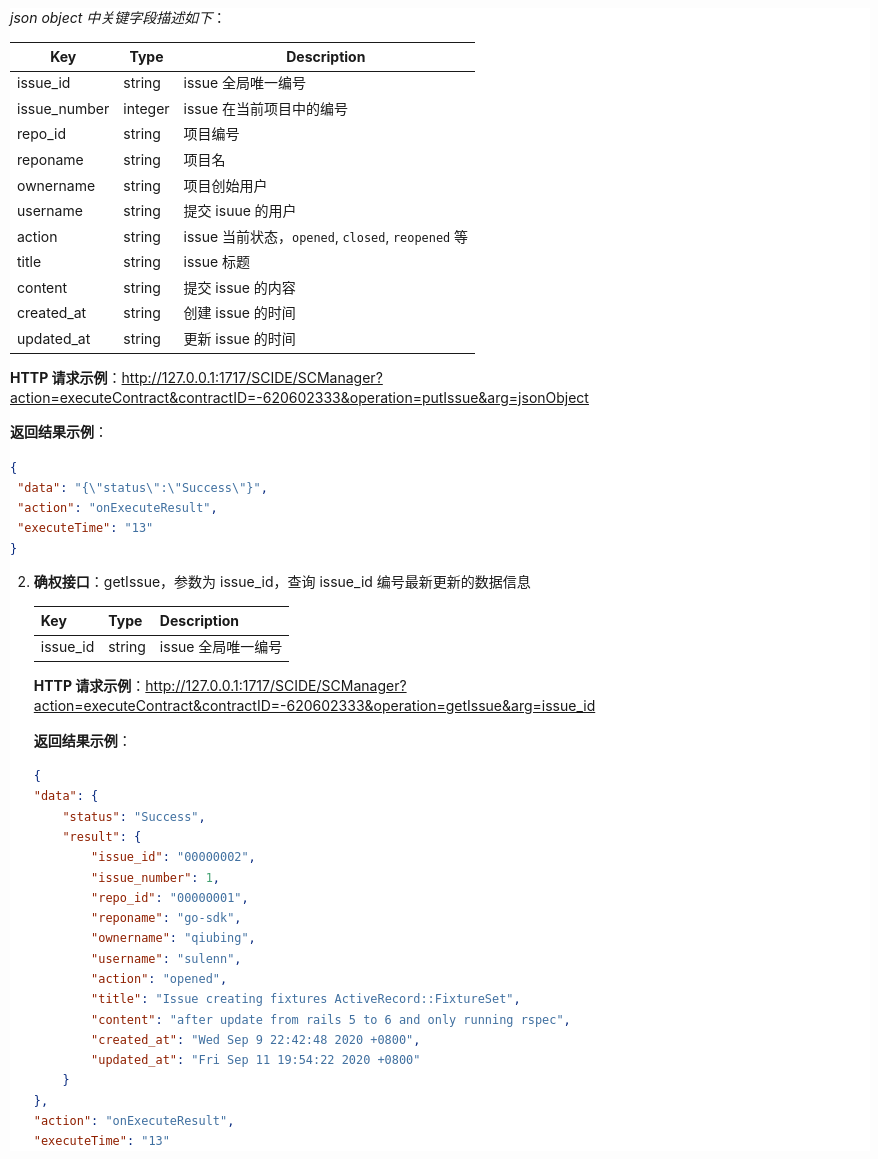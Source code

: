    *json object 中关键字段描述如下*：

   | Key          | Type    | Description                                       |
   | ------------ | ------- | ------------------------------------------------- |
   | issue_id     | string  | issue 全局唯一编号                                |
   | issue_number | integer | issue 在当前项目中的编号                          |
   | repo_id      | string  | 项目编号                                          |
   | reponame     | string  | 项目名                                            |
   | ownername    | string  | 项目创始用户                                      |
   | username     | string  | 提交 isuue 的用户                                 |
   | action       | string  | issue 当前状态，`opened`, `closed`, `reopened` 等 |
   | title        | string  | issue 标题                                        |
   | content      | string  | 提交 issue 的内容                                 |
   | created_at   | string  | 创建 issue 的时间                                 |
   | updated_at   | string  | 更新 issue 的时间                                 |

   **HTTP 请求示例**：http://127.0.0.1:1717/SCIDE/SCManager?action=executeContract&contractID=-620602333&operation=putIssue&arg=jsonObject

   **返回结果示例**：

   ```json
   {
   	"data": "{\"status\":\"Success\"}",
   	"action": "onExecuteResult",
   	"executeTime": "13"
   }
   ```

2. **确权接口**：getIssue，参数为 issue_id，查询 issue_id 编号最新更新的数据信息

   | Key      | Type   | Description        |
   | -------- | ------ | ------------------ |
   | issue_id | string | issue 全局唯一编号 |

   **HTTP 请求示例**：http://127.0.0.1:1717/SCIDE/SCManager?action=executeContract&contractID=-620602333&operation=getIssue&arg=issue_id

   **返回结果示例**：

    ```json
   {
   	"data": {
   		"status": "Success",
   		"result": {
   			"issue_id": "00000002",
   			"issue_number": 1,
   			"repo_id": "00000001",
   			"reponame": "go-sdk",
   			"ownername": "qiubing",
   			"username": "sulenn",
   			"action": "opened",
   			"title": "Issue creating fixtures ActiveRecord::FixtureSet",
   			"content": "after update from rails 5 to 6 and only running rspec",
   			"created_at": "Wed Sep 9 22:42:48 2020 +0800",
   			"updated_at": "Fri Sep 11 19:54:22 2020 +0800"
   		}
   	},
   	"action": "onExecuteResult",
   	"executeTime": "13"